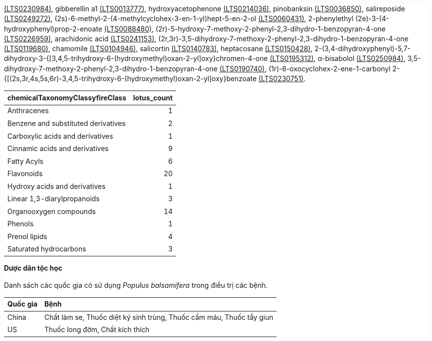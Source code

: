 [(LTS0230984)](https://lotus.naturalproducts.net/compound/lotus_id/LTS0230984), gibberellin a1 [(LTS0013777)](https://lotus.naturalproducts.net/compound/lotus_id/LTS0013777), hydroxyacetophenone [(LTS0214036)](https://lotus.naturalproducts.net/compound/lotus_id/LTS0214036), pinobanksin [(LTS0036850)](https://lotus.naturalproducts.net/compound/lotus_id/LTS0036850), salireposide [(LTS0249272)](https://lotus.naturalproducts.net/compound/lotus_id/LTS0249272), (2s)-6-methyl-2-(4-methylcyclohex-3-en-1-yl)hept-5-en-2-ol [(LTS0060431)](https://lotus.naturalproducts.net/compound/lotus_id/LTS0060431), 2-phenylethyl (2e)-3-(4-hydroxyphenyl)prop-2-enoate [(LTS0088480)](https://lotus.naturalproducts.net/compound/lotus_id/LTS0088480), (2r)-5-hydroxy-7-methoxy-2-phenyl-2,3-dihydro-1-benzopyran-4-one [(LTS0226959)](https://lotus.naturalproducts.net/compound/lotus_id/LTS0226959), arachidonic acid [(LTS0241153)](https://lotus.naturalproducts.net/compound/lotus_id/LTS0241153), (2r,3r)-3,5-dihydroxy-7-methoxy-2-phenyl-2,3-dihydro-1-benzopyran-4-one [(LTS0119680)](https://lotus.naturalproducts.net/compound/lotus_id/LTS0119680), chamomile [(LTS0104946)](https://lotus.naturalproducts.net/compound/lotus_id/LTS0104946), salicortin [(LTS0140783)](https://lotus.naturalproducts.net/compound/lotus_id/LTS0140783), heptacosane [(LTS0150428)](https://lotus.naturalproducts.net/compound/lotus_id/LTS0150428), 2-(3,4-dihydroxyphenyl)-5,7-dihydroxy-3-{[3,4,5-trihydroxy-6-(hydroxymethyl)oxan-2-yl]oxy}chromen-4-one [(LTS0195312)](https://lotus.naturalproducts.net/compound/lotus_id/LTS0195312), α-bisabolol [(LTS0250984)](https://lotus.naturalproducts.net/compound/lotus_id/LTS0250984), 3,5-dihydroxy-7-methoxy-2-phenyl-2,3-dihydro-1-benzopyran-4-one [(LTS0190740)](https://lotus.naturalproducts.net/compound/lotus_id/LTS0190740), (1r)-6-oxocyclohex-2-ene-1-carbonyl 2-{[(2s,3r,4s,5s,6r)-3,4,5-trihydroxy-6-(hydroxymethyl)oxan-2-yl]oxy}benzoate [(LTS0230751)](https://lotus.naturalproducts.net/compound/lotus_id/LTS0230751).

| chemicalTaxonomyClassyfireClass     |   lotus_count |
|:------------------------------------|--------------:|
| Anthracenes                         |             1 |
| Benzene and substituted derivatives |             2 |
| Carboxylic acids and derivatives    |             1 |
| Cinnamic acids and derivatives      |             9 |
| Fatty Acyls                         |             6 |
| Flavonoids                          |            20 |
| Hydroxy acids and derivatives       |             1 |
| Linear 1,3-diarylpropanoids         |             3 |
| Organooxygen compounds              |            14 |
| Phenols                             |             1 |
| Prenol lipids                       |             4 |
| Saturated hydrocarbons              |             3 |


**Dược dân tộc học**

Danh sách các quốc gia có sử dụng *Populus balsamifera* trong điều trị các bệnh. 

| Quốc gia   | Bệnh                                                                 |
|:-----------|:---------------------------------------------------------------------|
| China      | Chất làm se, Thuốc diệt ký sinh trùng, Thuốc cầm máu, Thuốc tẩy giun |
| US         | Thuốc long đờm, Chất kích thích                                      |
